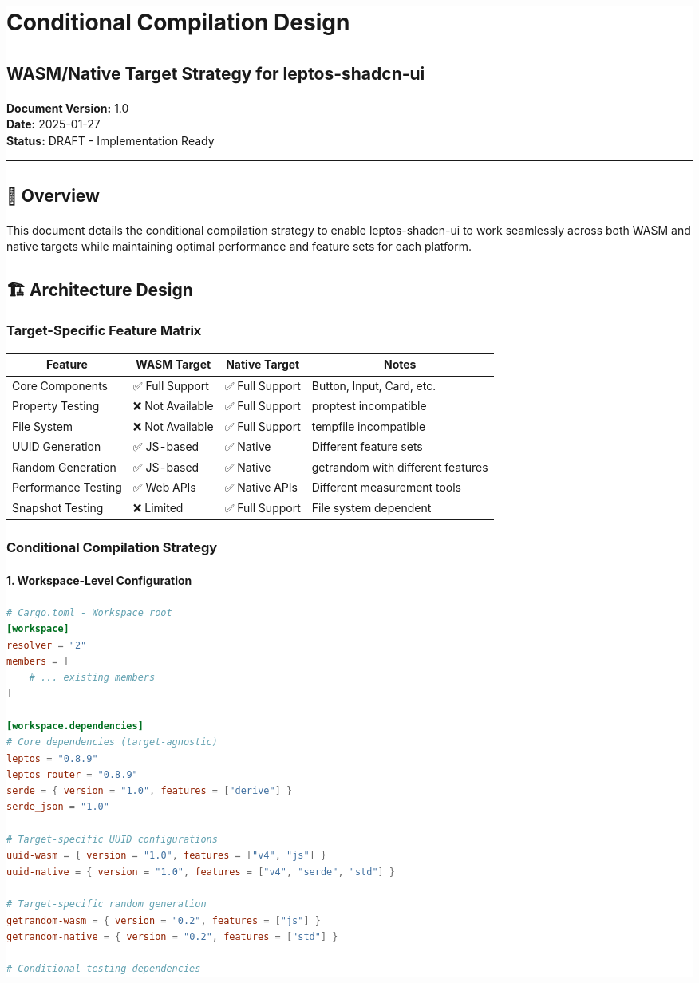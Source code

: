 # Conditional Compilation Design
## WASM/Native Target Strategy for leptos-shadcn-ui

**Document Version:** 1.0  
**Date:** 2025-01-27  
**Status:** DRAFT - Implementation Ready  

---

## 🎯 Overview

This document details the conditional compilation strategy to enable leptos-shadcn-ui to work seamlessly across both WASM and native targets while maintaining optimal performance and feature sets for each platform.

## 🏗️ Architecture Design

### Target-Specific Feature Matrix

| Feature | WASM Target | Native Target | Notes |
|---------|-------------|---------------|-------|
| Core Components | ✅ Full Support | ✅ Full Support | Button, Input, Card, etc. |
| Property Testing | ❌ Not Available | ✅ Full Support | proptest incompatible |
| File System | ❌ Not Available | ✅ Full Support | tempfile incompatible |
| UUID Generation | ✅ JS-based | ✅ Native | Different feature sets |
| Random Generation | ✅ JS-based | ✅ Native | getrandom with different features |
| Performance Testing | ✅ Web APIs | ✅ Native APIs | Different measurement tools |
| Snapshot Testing | ❌ Limited | ✅ Full Support | File system dependent |

### Conditional Compilation Strategy

#### 1. Workspace-Level Configuration

```toml
# Cargo.toml - Workspace root
[workspace]
resolver = "2"
members = [
    # ... existing members
]

[workspace.dependencies]
# Core dependencies (target-agnostic)
leptos = "0.8.9"
leptos_router = "0.8.9"
serde = { version = "1.0", features = ["derive"] }
serde_json = "1.0"

# Target-specific UUID configurations
uuid-wasm = { version = "1.0", features = ["v4", "js"] }
uuid-native = { version = "1.0", features = ["v4", "serde", "std"] }

# Target-specific random generation
getrandom-wasm = { version = "0.2", features = ["js"] }
getrandom-native = { version = "0.2", features = ["std"] }

# Conditional testing dependencies
```